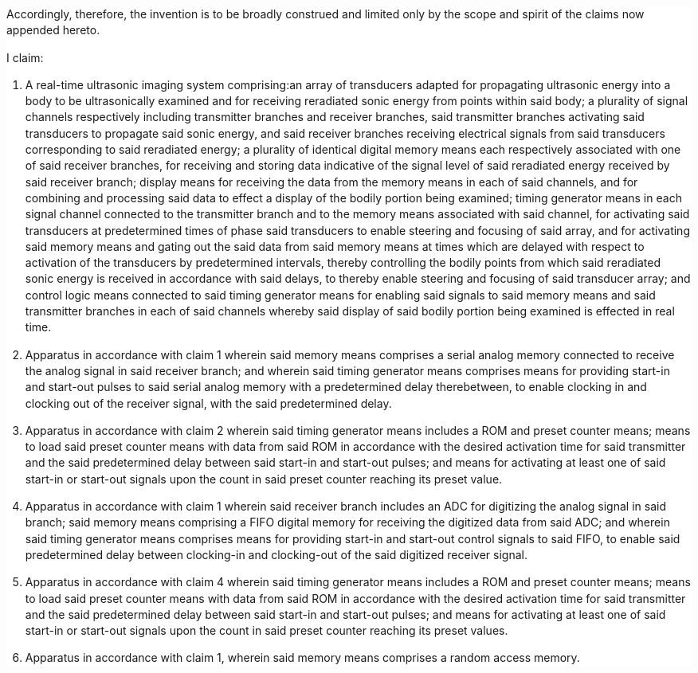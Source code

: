 Accordingly, therefore, the invention is to be broadly construed and limited only by the scope and spirit of the claims now appended hereto.

I claim:
 
1. A real-time ultrasonic imaging system comprising:an array of transducers adapted for propagating ultrasonic energy into a body to be ultrasonically examined and for receiving reradiated sonic energy from points within said body; a plurality of signal channels respectively including transmitter branches and receiver branches, said transmitter branches activating said transducers to propagate said sonic energy, and said receiver branches receiving electrical signals from said transducers corresponding to said reradiated energy; a plurality of identical digital memory means each respectively associated with one of said receiver branches, for receiving and storing data indicative of the signal level of said reradiated energy received by said receiver branch; display means for receiving the data from the memory means in each of said channels, and for combining and processing said data to effect a display of the bodily portion being examined; timing generator means in each signal channel connected to the transmitter branch and to the memory means associated with said channel, for activating said transducers at predetermined times of phase said transducers to enable steering and focusing of said array, and for activating said memory means and gating out the said data from said memory means at times which are delayed with respect to activation of the transducers by predetermined intervals, thereby controlling the bodily points from which said reradiated sonic energy is received in accordance with said delays, to thereby enable steering and focusing of said transducer array; and control logic means connected to said timing generator means for enabling said signals to said memory means and said transmitter branches in each of said channels whereby said display of said bodily portion being examined is effected in real time. 

  
2. Apparatus in accordance with claim 1 wherein said memory means comprises a serial analog memory connected to receive the analog signal in said receiver branch; and wherein said timing generator means comprises means for providing start-in and start-out pulses to said serial analog memory with a predetermined delay therebetween, to enable clocking in and clocking out of the receiver signal, with the said predetermined delay.

  
3. Apparatus in accordance with claim 2 wherein said timing generator means includes a ROM and preset counter means; means to load said preset counter means with data from said ROM in accordance with the desired activation time for said transmitter and the said predetermined delay between said start-in and start-out pulses; and means for activating at least one of said start-in or start-out signals upon the count in said preset counter reaching its preset value.

  
4. Apparatus in accordance with claim 1 wherein said receiver branch includes an ADC for digitizing the analog signal in said branch; said memory means comprising a FIFO digital memory for receiving the digitized data from said ADC; and wherein said timing generator means comprises means for providing start-in and start-out control signals to said FIFO, to enable said predetermined delay between clocking-in and clocking-out of the said digitized receiver signal.

  
5. Apparatus in accordance with claim 4 wherein said timing generator means includes a ROM and preset counter means; means to load said preset counter means with data from said ROM in accordance with the desired activation time for said transmitter and the said predetermined delay between said start-in and start-out pulses; and means for activating at least one of said start-in or start-out signals upon the count in said preset counter reaching its preset values.

  
6. Apparatus in accordance with claim 1, wherein said memory means comprises a random access memory.

